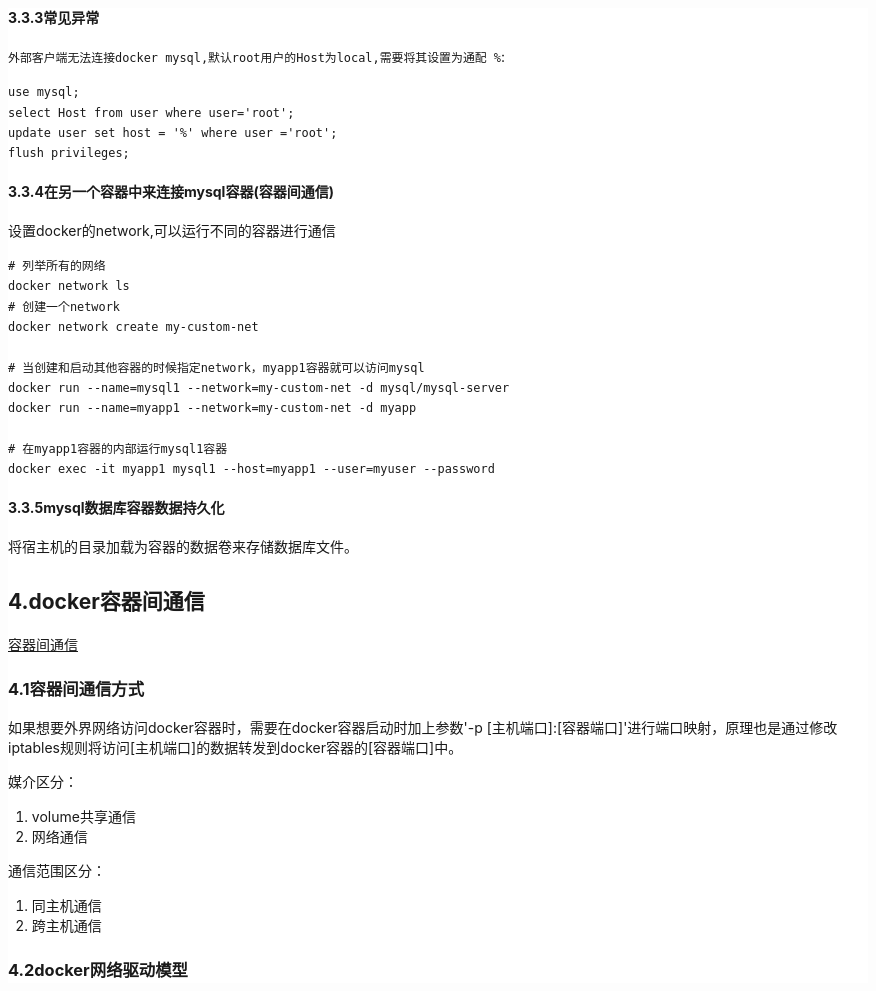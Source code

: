 #### 3.3.3常见异常

`外部客户端无法连接docker mysql,默认root用户的Host为local,需要将其设置为通配 %`:

```mysql
use mysql;
select Host from user where user='root';
update user set host = '%' where user ='root';
flush privileges;
```

#### 3.3.4在另一个容器中来连接mysql容器(容器间通信)

设置docker的network,可以运行不同的容器进行通信

```shell
# 列举所有的网络
docker network ls
# 创建一个network
docker network create my-custom-net

# 当创建和启动其他容器的时候指定network，myapp1容器就可以访问mysql
docker run --name=mysql1 --network=my-custom-net -d mysql/mysql-server
docker run --name=myapp1 --network=my-custom-net -d myapp

# 在myapp1容器的内部运行mysql1容器
docker exec -it myapp1 mysql1 --host=myapp1 --user=myuser --password
```

#### 3.3.5mysql数据库容器数据持久化

将宿主机的目录加载为容器的数据卷来存储数据库文件。

```shell
```

## 4.docker容器间通信

[容器间通信](https://juejin.im/post/5ce26cb9f265da1bcd37aa7c)

### 4.1容器间通信方式

如果想要外界网络访问docker容器时，需要在docker容器启动时加上参数'-p [主机端口]:[容器端口]'进行端口映射，原理也是通过修改iptables规则将访问[主机端口]的数据转发到docker容器的[容器端口]中。

媒介区分：

1. volume共享通信
2. 网络通信

通信范围区分：

1. 同主机通信
2. 跨主机通信

### 4.2docker网络驱动模型
